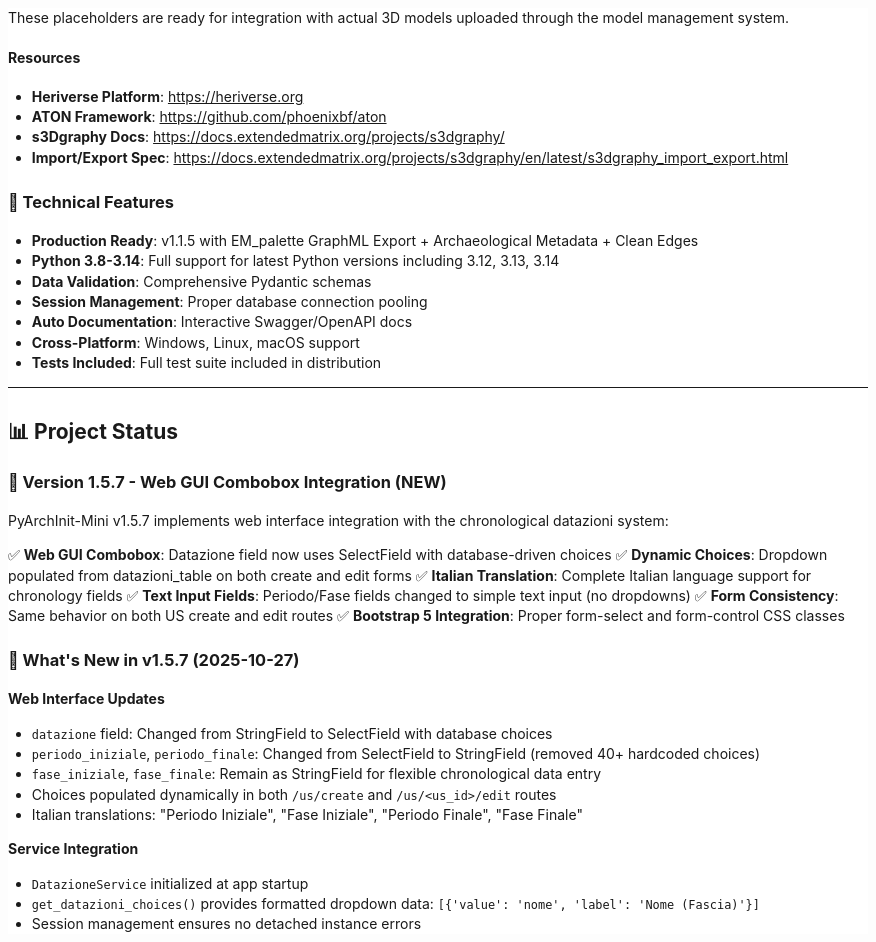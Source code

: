 These placeholders are ready for integration with actual 3D models uploaded through the model management system.

#### Resources

- **Heriverse Platform**: https://heriverse.org
- **ATON Framework**: https://github.com/phoenixbf/aton
- **s3Dgraphy Docs**: https://docs.extendedmatrix.org/projects/s3dgraphy/
- **Import/Export Spec**: https://docs.extendedmatrix.org/projects/s3dgraphy/en/latest/s3dgraphy_import_export.html

### 🚀 Technical Features
- **Production Ready**: v1.1.5 with EM_palette GraphML Export + Archaeological Metadata + Clean Edges
- **Python 3.8-3.14**: Full support for latest Python versions including 3.12, 3.13, 3.14
- **Data Validation**: Comprehensive Pydantic schemas
- **Session Management**: Proper database connection pooling
- **Auto Documentation**: Interactive Swagger/OpenAPI docs
- **Cross-Platform**: Windows, Linux, macOS support
- **Tests Included**: Full test suite included in distribution

---

## 📊 Project Status

### 🚀 Version 1.5.7 - Web GUI Combobox Integration (NEW)

PyArchInit-Mini v1.5.7 implements web interface integration with the chronological datazioni system:

✅ **Web GUI Combobox**: Datazione field now uses SelectField with database-driven choices
✅ **Dynamic Choices**: Dropdown populated from datazioni_table on both create and edit forms
✅ **Italian Translation**: Complete Italian language support for chronology fields
✅ **Text Input Fields**: Periodo/Fase fields changed to simple text input (no dropdowns)
✅ **Form Consistency**: Same behavior on both US create and edit routes
✅ **Bootstrap 5 Integration**: Proper form-select and form-control CSS classes

### 🔧 What's New in v1.5.7 (2025-10-27)

**Web Interface Updates**
- `datazione` field: Changed from StringField to SelectField with database choices
- `periodo_iniziale`, `periodo_finale`: Changed from SelectField to StringField (removed 40+ hardcoded choices)
- `fase_iniziale`, `fase_finale`: Remain as StringField for flexible chronological data entry
- Choices populated dynamically in both `/us/create` and `/us/<us_id>/edit` routes
- Italian translations: "Periodo Iniziale", "Fase Iniziale", "Periodo Finale", "Fase Finale"

**Service Integration**
- `DatazioneService` initialized at app startup
- `get_datazioni_choices()` provides formatted dropdown data: `[{'value': 'nome', 'label': 'Nome (Fascia)'}]`
- Session management ensures no detached instance errors
